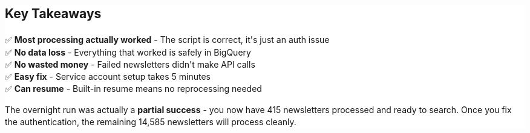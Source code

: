 
## Key Takeaways

✅ **Most processing actually worked** - The script is correct, it's just an auth issue  
✅ **No data loss** - Everything that worked is safely in BigQuery  
✅ **No wasted money** - Failed newsletters didn't make API calls  
✅ **Easy fix** - Service account setup takes 5 minutes  
✅ **Can resume** - Built-in resume means no reprocessing needed  

The overnight run was actually a **partial success** - you now have 415 newsletters processed and ready to search. Once you fix the authentication, the remaining 14,585 newsletters will process cleanly.

